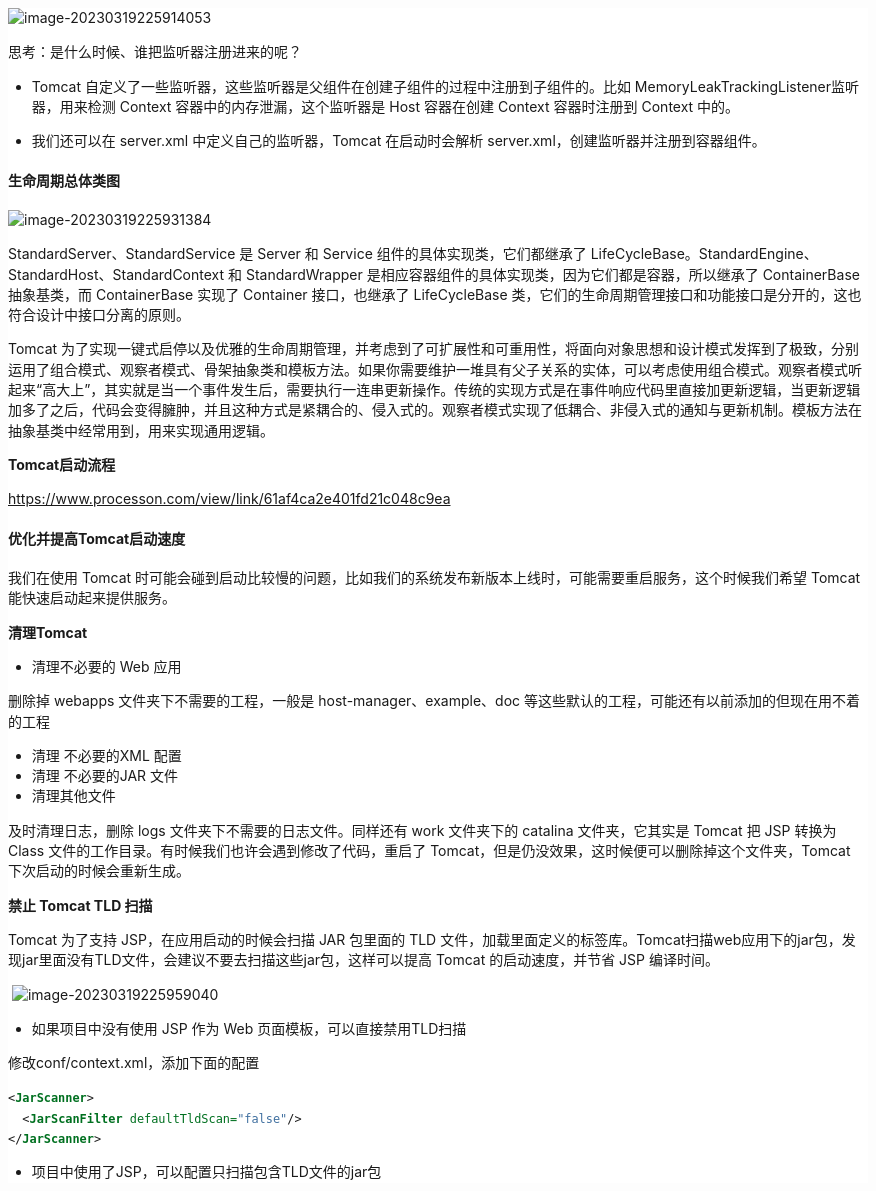  ![image-20230319225914053](https://img.jssjqd.cn/202303192259063.png)

思考：是什么时候、谁把监听器注册进来的呢？

- Tomcat 自定义了一些监听器，这些监听器是父组件在创建子组件的过程中注册到子组件的。比如 MemoryLeakTrackingListener监听器，用来检测 Context 容器中的内存泄漏，这个监听器是 Host 容器在创建 Context 容器时注册到 Context 中的。

- 我们还可以在 server.xml 中定义自己的监听器，Tomcat 在启动时会解析 server.xml，创建监听器并注册到容器组件。

#### 生命周期总体类图

![image-20230319225931384](https://img.jssjqd.cn/202303192259179.png)

StandardServer、StandardService 是 Server 和 Service 组件的具体实现类，它们都继承了 LifeCycleBase。StandardEngine、StandardHost、StandardContext 和 StandardWrapper 是相应容器组件的具体实现类，因为它们都是容器，所以继承了 ContainerBase 抽象基类，而 ContainerBase 实现了 Container 接口，也继承了 LifeCycleBase 类，它们的生命周期管理接口和功能接口是分开的，这也符合设计中接口分离的原则。

Tomcat 为了实现一键式启停以及优雅的生命周期管理，并考虑到了可扩展性和可重用性，将面向对象思想和设计模式发挥到了极致，分别运用了组合模式、观察者模式、骨架抽象类和模板方法。如果你需要维护一堆具有父子关系的实体，可以考虑使用组合模式。观察者模式听起来“高大上”，其实就是当一个事件发生后，需要执行一连串更新操作。传统的实现方式是在事件响应代码里直接加更新逻辑，当更新逻辑加多了之后，代码会变得臃肿，并且这种方式是紧耦合的、侵入式的。观察者模式实现了低耦合、非侵入式的通知与更新机制。模板方法在抽象基类中经常用到，用来实现通用逻辑。

**Tomcat启动流程**

https://www.processon.com/view/link/61af4ca2e401fd21c048c9ea

#### 优化并提高Tomcat启动速度

我们在使用 Tomcat 时可能会碰到启动比较慢的问题，比如我们的系统发布新版本上线时，可能需要重启服务，这个时候我们希望 Tomcat 能快速启动起来提供服务。

**清理Tomcat**

- 清理不必要的 Web 应用

删除掉 webapps 文件夹下不需要的工程，一般是 host-manager、example、doc 等这些默认的工程，可能还有以前添加的但现在用不着的工程

- 清理 不必要的XML 配置
- 清理 不必要的JAR 文件
- 清理其他文件

及时清理日志，删除 logs 文件夹下不需要的日志文件。同样还有 work 文件夹下的 catalina 文件夹，它其实是 Tomcat 把 JSP 转换为 Class 文件的工作目录。有时候我们也许会遇到修改了代码，重启了 Tomcat，但是仍没效果，这时候便可以删除掉这个文件夹，Tomcat 下次启动的时候会重新生成。

**禁止 Tomcat TLD 扫描**

Tomcat 为了支持 JSP，在应用启动的时候会扫描 JAR 包里面的 TLD 文件，加载里面定义的标签库。Tomcat扫描web应用下的jar包，发现jar里面没有TLD文件，会建议不要去扫描这些jar包，这样可以提高 Tomcat 的启动速度，并节省 JSP 编译时间。

​    ![image-20230319225959040](https://img.jssjqd.cn/202303192259863.png)

- 如果项目中没有使用 JSP 作为 Web 页面模板，可以直接禁用TLD扫描

修改conf/context.xml，添加下面的配置

```xml
<JarScanner>
  <JarScanFilter defaultTldScan="false"/>
</JarScanner>
```

- 项目中使用了JSP，可以配置只扫描包含TLD文件的jar包
